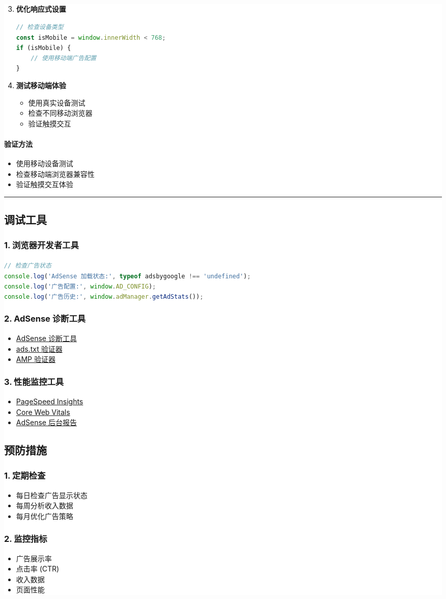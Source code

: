 3. **优化响应式设置**
   ```javascript
   // 检查设备类型
   const isMobile = window.innerWidth < 768;
   if (isMobile) {
       // 使用移动端广告配置
   }
   ```

4. **测试移动端体验**
   - 使用真实设备测试
   - 检查不同移动浏览器
   - 验证触摸交互

#### 验证方法
- 使用移动设备测试
- 检查移动端浏览器兼容性
- 验证触摸交互体验

---

## 调试工具

### 1. 浏览器开发者工具
```javascript
// 检查广告状态
console.log('AdSense 加载状态:', typeof adsbygoogle !== 'undefined');
console.log('广告配置:', window.AD_CONFIG);
console.log('广告历史:', window.adManager.getAdStats());
```

### 2. AdSense 诊断工具
- [AdSense 诊断工具](https://support.google.com/adsense/answer/7532444)
- [ads.txt 验证器](https://www.ads.txt-validator.com/)
- [AMP 验证器](https://validator.ampproject.org/)

### 3. 性能监控工具
- [PageSpeed Insights](https://pagespeed.web.dev/)
- [Core Web Vitals](https://web.dev/vitals/)
- [AdSense 后台报告](https://www.google.com/adsense/)

## 预防措施

### 1. 定期检查
- 每日检查广告显示状态
- 每周分析收入数据
- 每月优化广告策略

### 2. 监控指标
- 广告展示率
- 点击率 (CTR)
- 收入数据
- 页面性能
